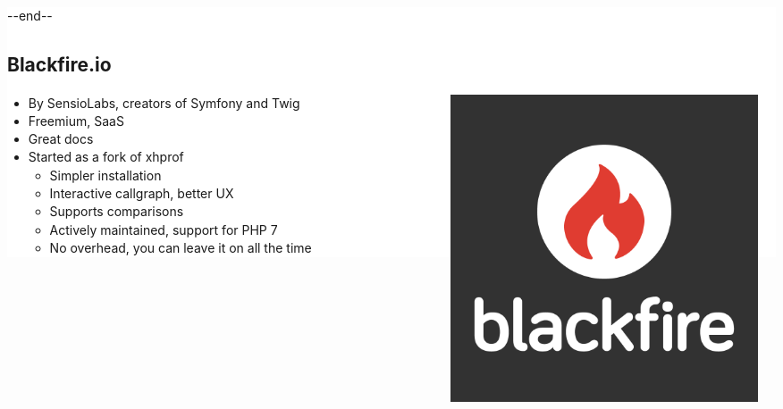 --end--

## Blackfire.io

<img src="img/blackfire-logo.png" width="40%" style="float: right; margin-left: 40px; margin-right: 20px" />

* By SensioLabs, creators of Symfony and Twig
* Freemium, SaaS
* Great docs
* Started as a fork of xhprof
  * Simpler installation
  * Interactive callgraph, better UX
  * Supports comparisons
  * Actively maintained, support for PHP 7
  * No overhead, you can leave it on all the time
